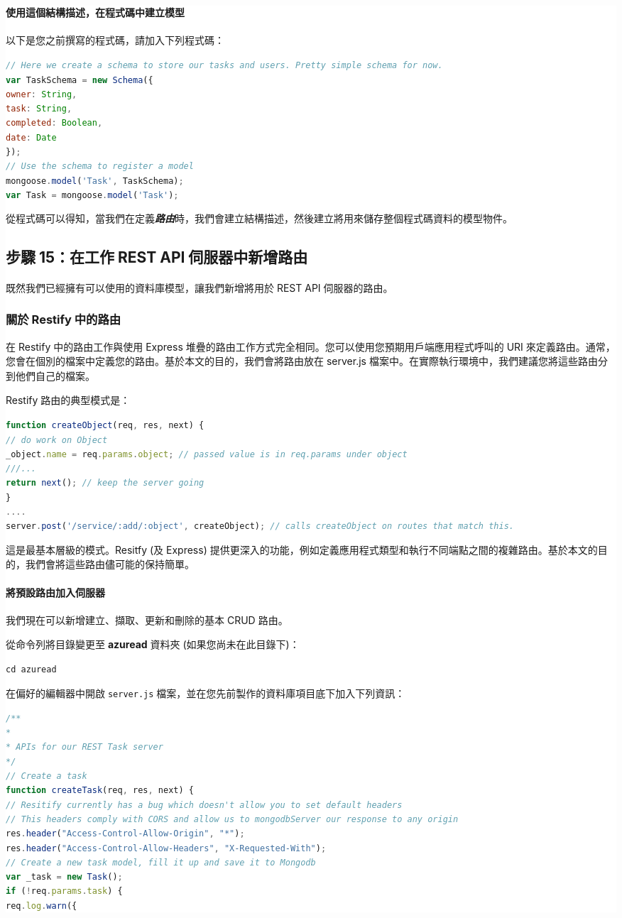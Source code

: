 #### 使用這個結構描述，在程式碼中建立模型

以下是您之前撰寫的程式碼，請加入下列程式碼：

```Javascript
// Here we create a schema to store our tasks and users. Pretty simple schema for now.
var TaskSchema = new Schema({
owner: String,
task: String,
completed: Boolean,
date: Date
});
// Use the schema to register a model
mongoose.model('Task', TaskSchema);
var Task = mongoose.model('Task');
```
從程式碼可以得知，當我們在定義***路由***時，我們會建立結構描述，然後建立將用來儲存整個程式碼資料的模型物件。

## 步驟 15：在工作 REST API 伺服器中新增路由

既然我們已經擁有可以使用的資料庫模型，讓我們新增將用於 REST API 伺服器的路由。

### 關於 Restify 中的路由

在 Restify 中的路由工作與使用 Express 堆疊的路由工作方式完全相同。您可以使用您預期用戶端應用程式呼叫的 URI 來定義路由。通常，您會在個別的檔案中定義您的路由。基於本文的目的，我們會將路由放在 server.js 檔案中。在實際執行環境中，我們建議您將這些路由分到他們自己的檔案。

Restify 路由的典型模式是：

```Javascript
function createObject(req, res, next) {
// do work on Object
_object.name = req.params.object; // passed value is in req.params under object
///...
return next(); // keep the server going
}
....
server.post('/service/:add/:object', createObject); // calls createObject on routes that match this.
```


這是最基本層級的模式。Resitfy (及 Express) 提供更深入的功能，例如定義應用程式類型和執行不同端點之間的複雜路由。基於本文的目的，我們會將這些路由儘可能的保持簡單。

#### 將預設路由加入伺服器

我們現在可以新增建立、擷取、更新和刪除的基本 CRUD 路由。

從命令列將目錄變更至 **azuread** 資料夾 (如果您尚未在此目錄下)：

`cd azuread`

在偏好的編輯器中開啟 `server.js` 檔案，並在您先前製作的資料庫項目底下加入下列資訊：

```Javascript
/**
*
* APIs for our REST Task server
*/
// Create a task
function createTask(req, res, next) {
// Resitify currently has a bug which doesn't allow you to set default headers
// This headers comply with CORS and allow us to mongodbServer our response to any origin
res.header("Access-Control-Allow-Origin", "*");
res.header("Access-Control-Allow-Headers", "X-Requested-With");
// Create a new task model, fill it up and save it to Mongodb
var _task = new Task();
if (!req.params.task) {
req.log.warn({
```